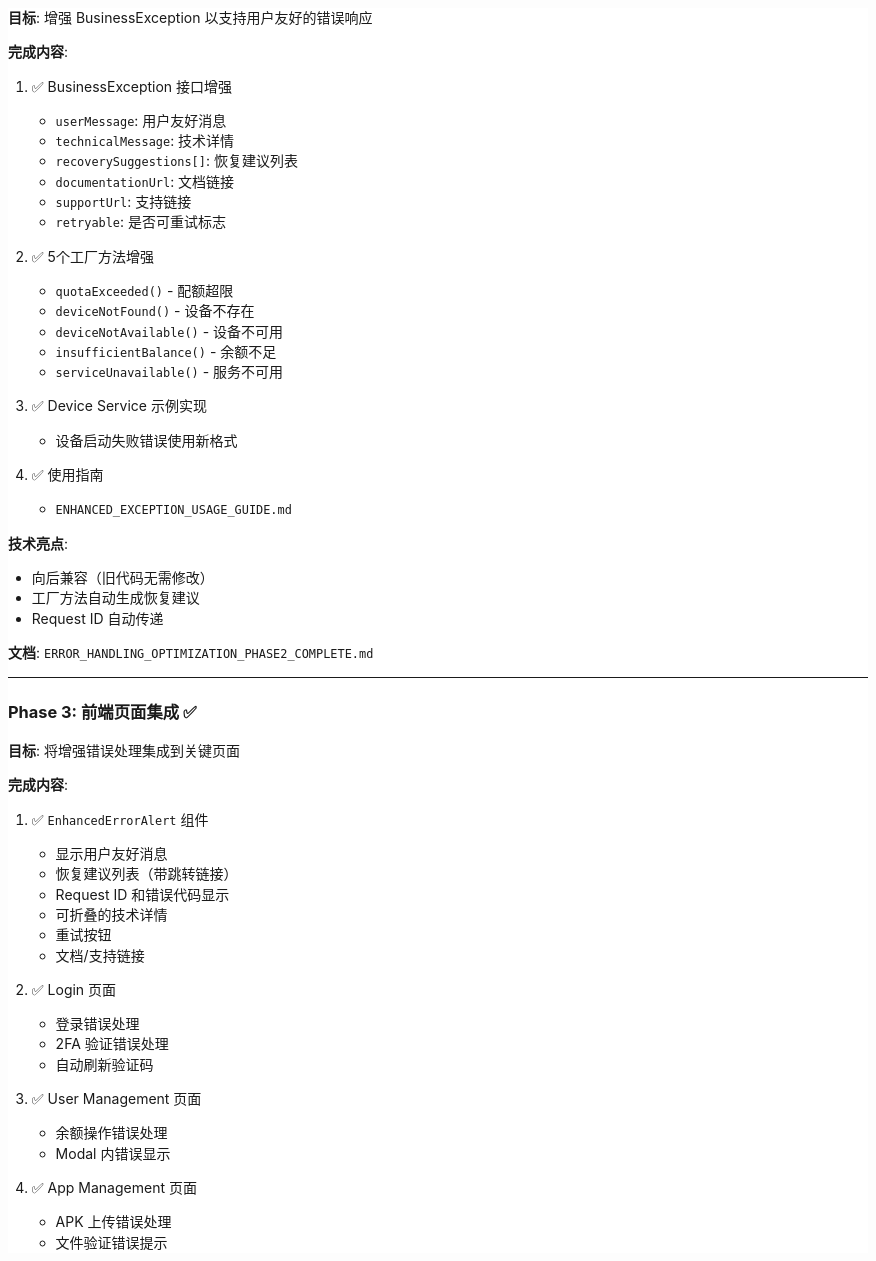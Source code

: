 **目标**: 增强 BusinessException 以支持用户友好的错误响应

**完成内容**:
1. ✅ BusinessException 接口增强
   - `userMessage`: 用户友好消息
   - `technicalMessage`: 技术详情
   - `recoverySuggestions[]`: 恢复建议列表
   - `documentationUrl`: 文档链接
   - `supportUrl`: 支持链接
   - `retryable`: 是否可重试标志

2. ✅ 5个工厂方法增强
   - `quotaExceeded()` - 配额超限
   - `deviceNotFound()` - 设备不存在
   - `deviceNotAvailable()` - 设备不可用
   - `insufficientBalance()` - 余额不足
   - `serviceUnavailable()` - 服务不可用

3. ✅ Device Service 示例实现
   - 设备启动失败错误使用新格式

4. ✅ 使用指南
   - `ENHANCED_EXCEPTION_USAGE_GUIDE.md`

**技术亮点**:
- 向后兼容（旧代码无需修改）
- 工厂方法自动生成恢复建议
- Request ID 自动传递

**文档**: `ERROR_HANDLING_OPTIMIZATION_PHASE2_COMPLETE.md`

---

### Phase 3: 前端页面集成 ✅

**目标**: 将增强错误处理集成到关键页面

**完成内容**:
1. ✅ `EnhancedErrorAlert` 组件
   - 显示用户友好消息
   - 恢复建议列表（带跳转链接）
   - Request ID 和错误代码显示
   - 可折叠的技术详情
   - 重试按钮
   - 文档/支持链接

2. ✅ Login 页面
   - 登录错误处理
   - 2FA 验证错误处理
   - 自动刷新验证码

3. ✅ User Management 页面
   - 余额操作错误处理
   - Modal 内错误显示

4. ✅ App Management 页面
   - APK 上传错误处理
   - 文件验证错误提示
